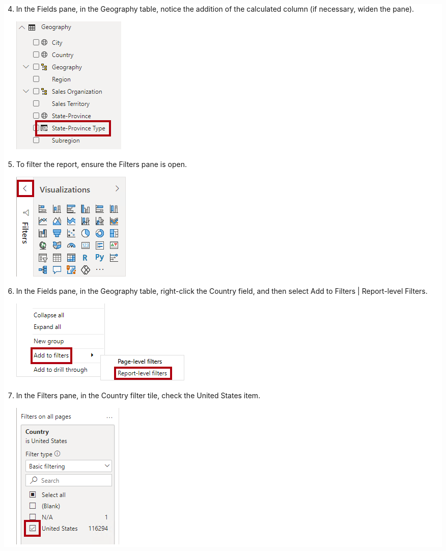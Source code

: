 4. In the Fields pane, in the Geography table, notice the addition of the calculated column (if necessary, widen the pane).

   ![ws name.](media/07-03-007.png)
  
5. To filter the report, ensure the Filters pane is open.

   ![ws name.](media/07-03-008.png)
  
6. In the Fields pane, in the Geography table, right-click the Country field, and then select Add to Filters | Report-level Filters.

   ![ws name.](media/07-03-009.png)
  
7. In the Filters pane, in the Country filter tile, check the United States item.

   ![ws name.](media/07-03-010.png)
